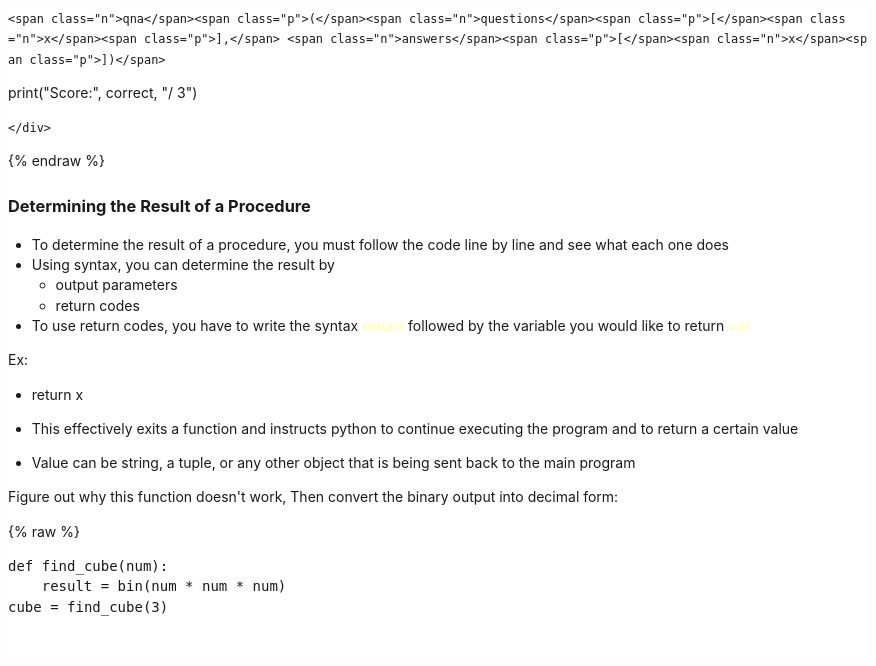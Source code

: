     <span class="n">qna</span><span class="p">(</span><span class="n">questions</span><span class="p">[</span><span class="n">x</span><span class="p">],</span> <span class="n">answers</span><span class="p">[</span><span class="n">x</span><span class="p">])</span>
    
<span class="nb">print</span><span class="p">(</span><span class="s2">&quot;Score:&quot;</span><span class="p">,</span> <span class="n">correct</span><span class="p">,</span> <span class="s2">&quot;/ 3&quot;</span><span class="p">)</span>
</pre></div>

    </div>
</div>
</div>

</div>
    {% endraw %}

<div class="cell border-box-sizing text_cell rendered"><div class="inner_cell">
<div class="text_cell_render border-box-sizing rendered_html">
<h3 id="Determining-the-Result-of-a-Procedure">Determining the Result of a Procedure<a class="anchor-link" href="#Determining-the-Result-of-a-Procedure"> </a></h3><ul>
<li>To determine the result of a procedure, you must follow the code line by line and see what each one does</li>
<li>Using syntax, you can determine the result by<ul>
<li>output parameters</li>
<li>return codes</li>
</ul>
</li>
<li>To use return codes, you have to write the syntax <font color="#ffffc2" style="font-weight: bold">return</font> followed by the variable you would like to return <font color="#ffffc2" style="font-weight: bold">var</font></li>
</ul>
<p>Ex:</p>
<ul>
<li><p>return x</p>
</li>
<li><p>This effectively exits a function and instructs python to continue executing the program and to return a certain value</p>
</li>
<li>Value can be string, a tuple, or any other object that is being sent back to the main program </li>
</ul>

</div>
</div>
</div>
<div class="cell border-box-sizing text_cell rendered"><div class="inner_cell">
<div class="text_cell_render border-box-sizing rendered_html">
<p>Figure out why this function doesn't work, 
Then convert the binary output into decimal form:</p>

</div>
</div>
</div>
    {% raw %}
    
<div class="cell border-box-sizing code_cell rendered">
<div class="input">

<div class="inner_cell">
    <div class="input_area">
<div class=" highlight hl-ipython3"><pre><span></span><span class="k">def</span> <span class="nf">find_cube</span><span class="p">(</span><span class="n">num</span><span class="p">):</span>
    <span class="n">result</span> <span class="o">=</span> <span class="nb">bin</span><span class="p">(</span><span class="n">num</span> <span class="o">*</span> <span class="n">num</span> <span class="o">*</span> <span class="n">num</span><span class="p">)</span> 
<span class="n">cube</span> <span class="o">=</span> <span class="n">find_cube</span><span class="p">(</span><span class="mi">3</span><span class="p">)</span>
